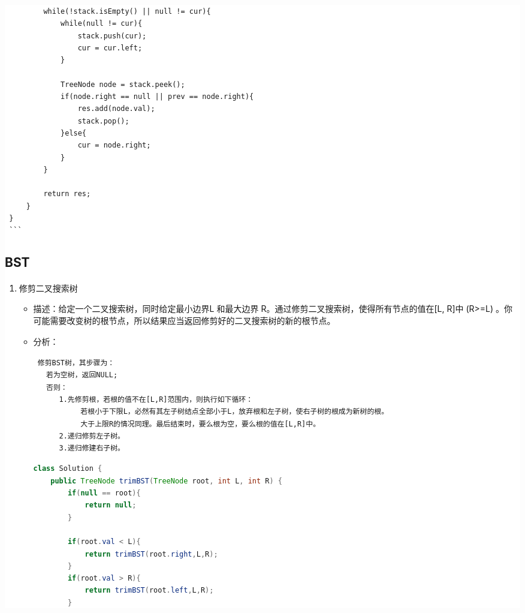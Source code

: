              while(!stack.isEmpty() || null != cur){
                 while(null != cur){
                     stack.push(cur);
                     cur = cur.left;
                 }
                 
                 TreeNode node = stack.peek();
                 if(node.right == null || prev == node.right){
                     res.add(node.val);
                     stack.pop();
                 }else{
                     cur = node.right;
                 }
             }
             
             return res;
         }
     }
     ```




## BST

1. 修剪二叉搜索树

   * 描述：给定一个二叉搜索树，同时给定最小边界L 和最大边界 R。通过修剪二叉搜索树，使得所有节点的值在[L, R]中 (R>=L) 。你可能需要改变树的根节点，所以结果应当返回修剪好的二叉搜索树的新的根节点。

   * 分析：

     ```
      修剪BST树，其步骤为：
        若为空树，返回NULL;
        否则：
           1.先修剪根，若根的值不在[L,R]范围内，则执行如下循环：
                若根小于下限L，必然有其左子树结点全部小于L，放弃根和左子树，使右子树的根成为新树的根。
                大于上限R的情况同理。最后结束时，要么根为空，要么根的值在[L,R]中。
           2.递归修剪左子树。
           3.递归修建右子树。
     ```

     ```java
     class Solution {
         public TreeNode trimBST(TreeNode root, int L, int R) {
             if(null == root){
                 return null;
             }
     
             if(root.val < L){
                 return trimBST(root.right,L,R);
             }
             if(root.val > R){
                 return trimBST(root.left,L,R);
             }
     